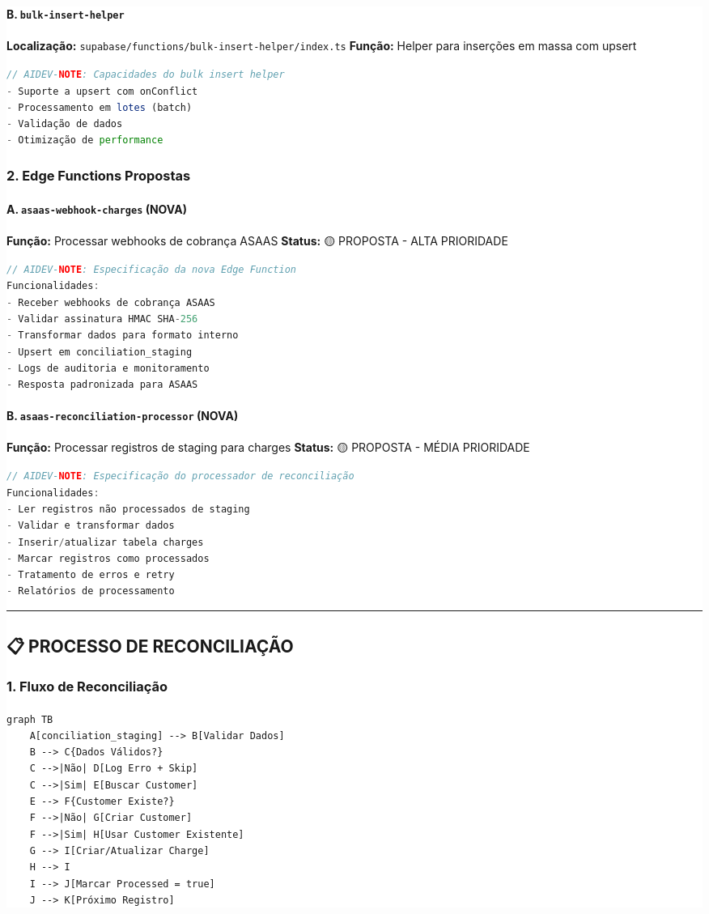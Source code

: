 #### **B. `bulk-insert-helper`**
**Localização:** `supabase/functions/bulk-insert-helper/index.ts`
**Função:** Helper para inserções em massa com upsert

```typescript
// AIDEV-NOTE: Capacidades do bulk insert helper
- Suporte a upsert com onConflict
- Processamento em lotes (batch)
- Validação de dados
- Otimização de performance
```

### **2. Edge Functions Propostas**

#### **A. `asaas-webhook-charges` (NOVA)**
**Função:** Processar webhooks de cobrança ASAAS
**Status:** 🟡 PROPOSTA - ALTA PRIORIDADE

```typescript
// AIDEV-NOTE: Especificação da nova Edge Function
Funcionalidades:
- Receber webhooks de cobrança ASAAS
- Validar assinatura HMAC SHA-256
- Transformar dados para formato interno
- Upsert em conciliation_staging
- Logs de auditoria e monitoramento
- Resposta padronizada para ASAAS
```

#### **B. `asaas-reconciliation-processor` (NOVA)**
**Função:** Processar registros de staging para charges
**Status:** 🟡 PROPOSTA - MÉDIA PRIORIDADE

```typescript
// AIDEV-NOTE: Especificação do processador de reconciliação
Funcionalidades:
- Ler registros não processados de staging
- Validar e transformar dados
- Inserir/atualizar tabela charges
- Marcar registros como processados
- Tratamento de erros e retry
- Relatórios de processamento
```

---

## 📋 **PROCESSO DE RECONCILIAÇÃO**

### **1. Fluxo de Reconciliação**

```mermaid
graph TB
    A[conciliation_staging] --> B[Validar Dados]
    B --> C{Dados Válidos?}
    C -->|Não| D[Log Erro + Skip]
    C -->|Sim| E[Buscar Customer]
    E --> F{Customer Existe?}
    F -->|Não| G[Criar Customer]
    F -->|Sim| H[Usar Customer Existente]
    G --> I[Criar/Atualizar Charge]
    H --> I
    I --> J[Marcar Processed = true]
    J --> K[Próximo Registro]
```
